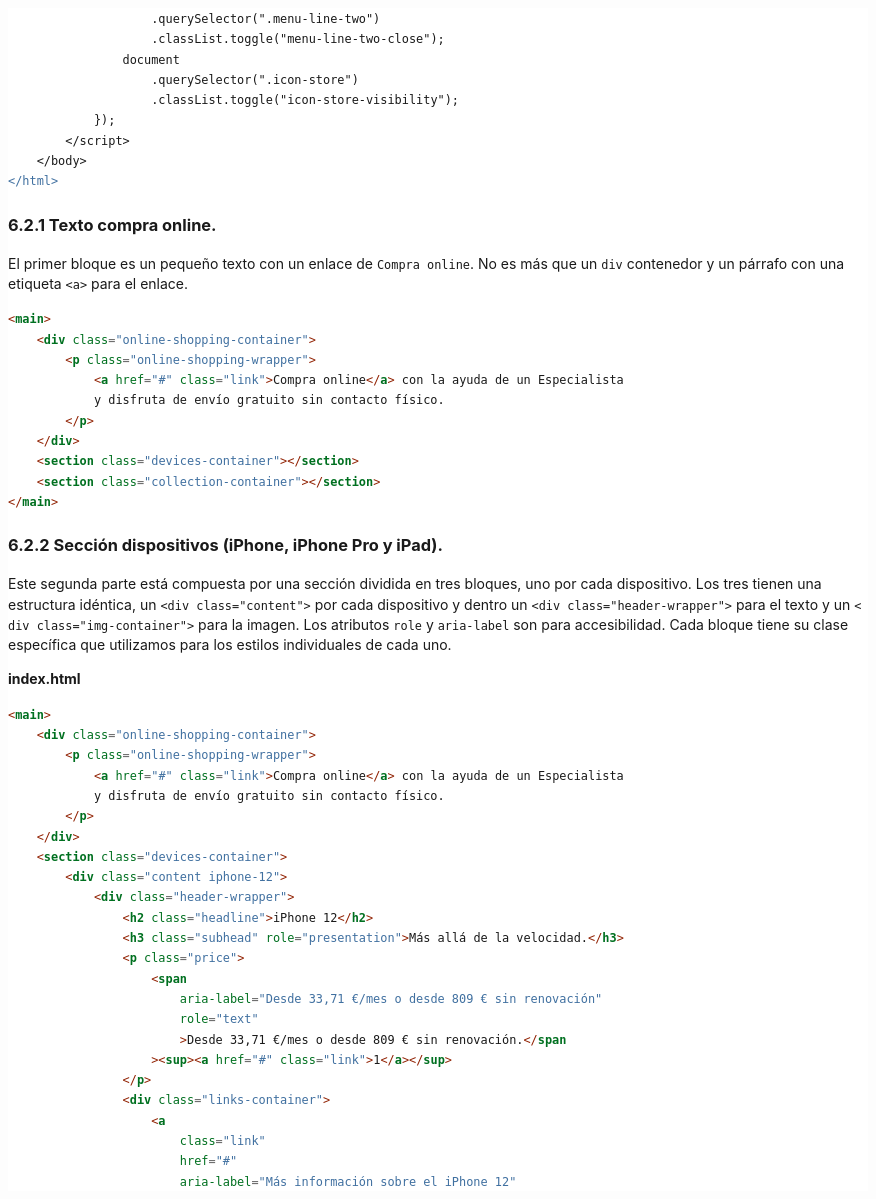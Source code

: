 ```diff
					.querySelector(".menu-line-two")
					.classList.toggle("menu-line-two-close");
				document
					.querySelector(".icon-store")
					.classList.toggle("icon-store-visibility");
			});
		</script>
	</body>
</html>

```

### 6.2.1 Texto compra online.

El primer bloque es un pequeño texto con un enlace de `Compra online`. No es más que un `div` contenedor y un párrafo con una etiqueta `<a>` para el enlace.

```html
<main>
	<div class="online-shopping-container">
		<p class="online-shopping-wrapper">
			<a href="#" class="link">Compra online</a> con la ayuda de un Especialista
			y disfruta de envío gratuito sin contacto físico.
		</p>
	</div>
	<section class="devices-container"></section>
	<section class="collection-container"></section>
</main>
```

### 6.2.2 Sección dispositivos (iPhone, iPhone Pro y iPad).

Este segunda parte está compuesta por una sección dividida en tres bloques, uno por cada dispositivo. Los tres tienen una estructura idéntica, un `<div class="content">` por cada dispositivo y dentro un `<div class="header-wrapper">` para el texto y un `<div class="img-container">` para la imagen. Los atributos `role` y `aria-label` son para accesibilidad.
Cada bloque tiene su clase específica que utilizamos para los estilos individuales de cada uno.

**index.html**

```html
<main>
	<div class="online-shopping-container">
		<p class="online-shopping-wrapper">
			<a href="#" class="link">Compra online</a> con la ayuda de un Especialista
			y disfruta de envío gratuito sin contacto físico.
		</p>
	</div>
	<section class="devices-container">
		<div class="content iphone-12">
			<div class="header-wrapper">
				<h2 class="headline">iPhone 12</h2>
				<h3 class="subhead" role="presentation">Más allá de la velocidad.</h3>
				<p class="price">
					<span
						aria-label="Desde 33,71 €/mes o desde 809 € sin renovación"
						role="text"
						>Desde 33,71 €/mes o desde 809 € sin renovación.</span
					><sup><a href="#" class="link">1</a></sup>
				</p>
				<div class="links-container">
					<a
						class="link"
						href="#"
						aria-label="Más información sobre el iPhone 12"
```